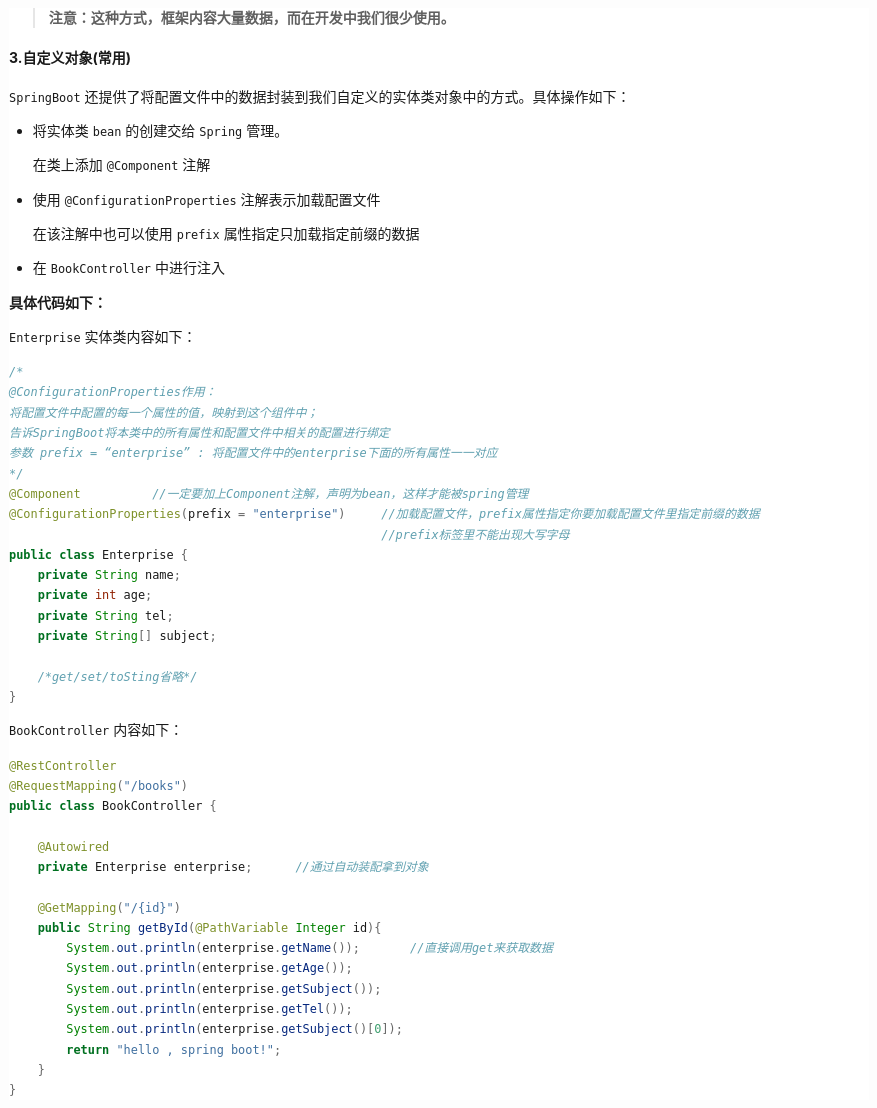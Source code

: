 
> **注意：这种方式，框架内容大量数据，而在开发中我们很少使用。**

#### 3.自定义对象(常用)

`SpringBoot` 还提供了将配置文件中的数据封装到我们自定义的实体类对象中的方式。具体操作如下：

* 将实体类 `bean` 的创建交给 `Spring` 管理。

  在类上添加 `@Component` 注解

* 使用 `@ConfigurationProperties` 注解表示加载配置文件

  在该注解中也可以使用 `prefix` 属性指定只加载指定前缀的数据

* 在 `BookController` 中进行注入

**具体代码如下：**

`Enterprise` 实体类内容如下：

```java
/*
@ConfigurationProperties作用：
将配置文件中配置的每一个属性的值，映射到这个组件中；
告诉SpringBoot将本类中的所有属性和配置文件中相关的配置进行绑定
参数 prefix = “enterprise” : 将配置文件中的enterprise下面的所有属性一一对应
*/
@Component			//一定要加上Component注解，声明为bean，这样才能被spring管理
@ConfigurationProperties(prefix = "enterprise")		//加载配置文件，prefix属性指定你要加载配置文件里指定前缀的数据
													//prefix标签里不能出现大写字母
public class Enterprise {
    private String name;
    private int age;
    private String tel;
    private String[] subject;
    
	/*get/set/toSting省略*/
}
```

`BookController` 内容如下：

```java
@RestController
@RequestMapping("/books")
public class BookController {
    
    @Autowired	
    private Enterprise enterprise;		//通过自动装配拿到对象

    @GetMapping("/{id}")
    public String getById(@PathVariable Integer id){
        System.out.println(enterprise.getName());		//直接调用get来获取数据
        System.out.println(enterprise.getAge());
        System.out.println(enterprise.getSubject());
        System.out.println(enterprise.getTel());
        System.out.println(enterprise.getSubject()[0]);
        return "hello , spring boot!";
    }
}
```
